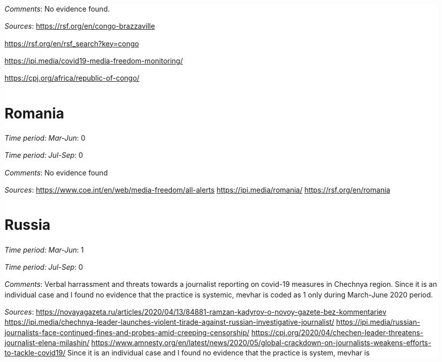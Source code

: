 *Comments*:
 No evidence found. 

*Sources*:
 https://rsf.org/en/congo-brazzaville

https://rsf.org/en/rsf_search?key=congo

https://ipi.media/covid19-media-freedom-monitoring/

https://cpj.org/africa/republic-of-congo/



# Romania 
*Time period: Mar-Jun*: 0

 
*Time period: Jul-Sep*: 0

 

*Comments*:
 No evidence found 

*Sources*:
 https://www.coe.int/en/web/media-freedom/all-alerts
https://ipi.media/romania/
https://rsf.org/en/romania



# Russia 
*Time period: Mar-Jun*: 1

 
*Time period: Jul-Sep*: 0

 

*Comments*:
 Verbal harrassment and threats towards a journalist reporting on covid-19 measures in Chechnya region. Since it is an individual case and I found no evidence that the practice is systemic, mevhar is coded as 1 only during March-June 2020 period. 

*Sources*:
 https://novayagazeta.ru/articles/2020/04/13/84881-ramzan-kadyrov-o-novoy-gazete-bez-kommentariev
https://ipi.media/chechnya-leader-launches-violent-tirade-against-russian-investigative-journalist/
https://ipi.media/russian-journalists-face-continued-fines-and-probes-amid-creeping-censorship/
https://cpj.org/2020/04/chechen-leader-threatens-journalist-elena-milashin/
https://www.amnesty.org/en/latest/news/2020/05/global-crackdown-on-journalists-weakens-efforts-to-tackle-covid19/
Since
it
is
an
individual
case
and
I
found
no
evidence
that
the
practice
is
system,
mevhar
is